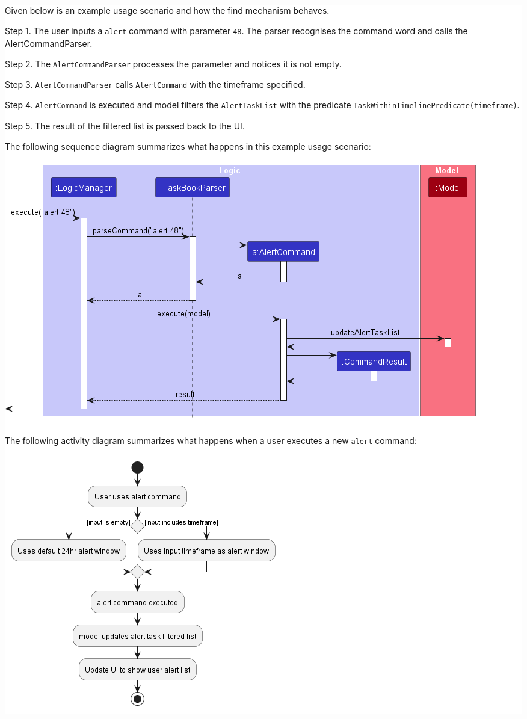 Given below is an example usage scenario and how the find mechanism behaves.

Step 1. The user inputs a `alert` command with parameter `48`. The parser recognises the command word and calls the AlertCommandParser.

Step 2. The `AlertCommandParser` processes the parameter and notices it is not empty.

Step 3. `AlertCommandParser` calls `AlertCommand` with the timeframe specified.

Step 4. `AlertCommand` is executed and model filters the `AlertTaskList` with the predicate `TaskWithinTimelinePredicate(timeframe)`.

Step 5. The result of the filtered list is passed back to the UI.

The following sequence diagram summarizes what happens in this example usage scenario:

![SortCommandSequenceDiagram](images/AlertSequenceDiagram.png)

The following activity diagram summarizes what happens when a user executes a new `alert` command:

![SortCommandSequenceDiagram](images/AlertActivityDiagram.png)
